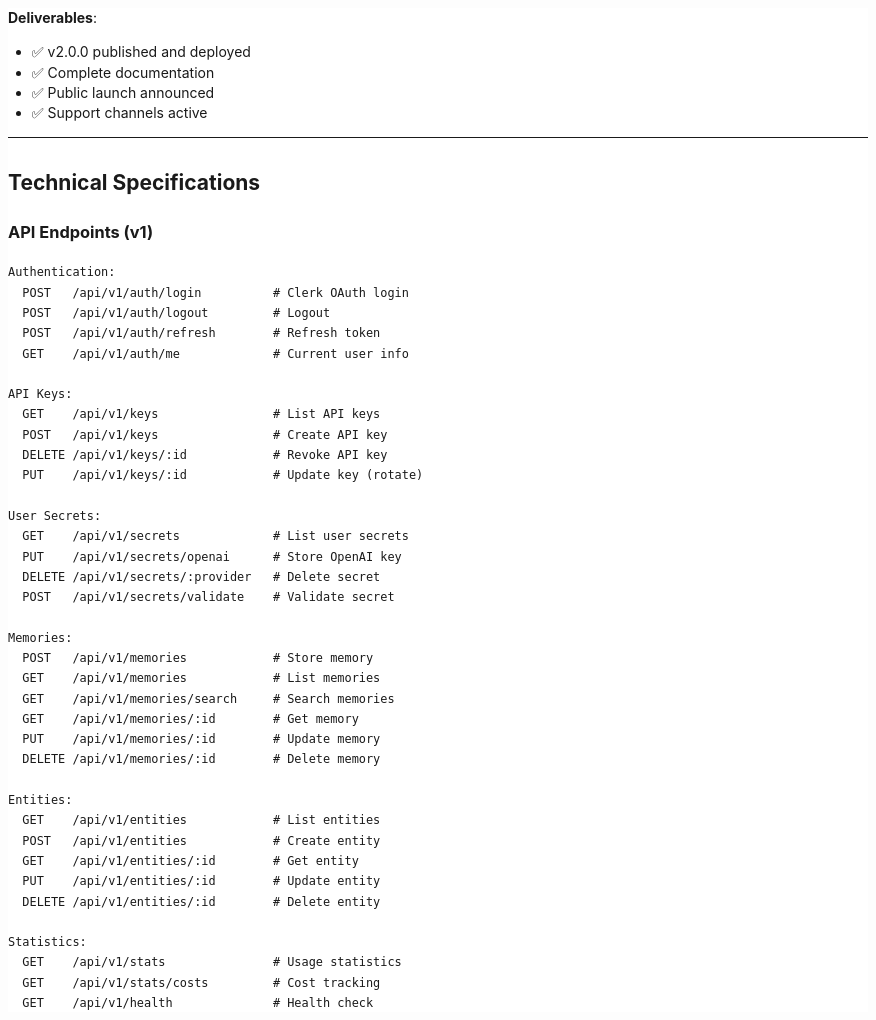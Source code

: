 **Deliverables**:
- ✅ v2.0.0 published and deployed
- ✅ Complete documentation
- ✅ Public launch announced
- ✅ Support channels active

---

## Technical Specifications

### API Endpoints (v1)

```
Authentication:
  POST   /api/v1/auth/login          # Clerk OAuth login
  POST   /api/v1/auth/logout         # Logout
  POST   /api/v1/auth/refresh        # Refresh token
  GET    /api/v1/auth/me             # Current user info

API Keys:
  GET    /api/v1/keys                # List API keys
  POST   /api/v1/keys                # Create API key
  DELETE /api/v1/keys/:id            # Revoke API key
  PUT    /api/v1/keys/:id            # Update key (rotate)

User Secrets:
  GET    /api/v1/secrets             # List user secrets
  PUT    /api/v1/secrets/openai      # Store OpenAI key
  DELETE /api/v1/secrets/:provider   # Delete secret
  POST   /api/v1/secrets/validate    # Validate secret

Memories:
  POST   /api/v1/memories            # Store memory
  GET    /api/v1/memories            # List memories
  GET    /api/v1/memories/search     # Search memories
  GET    /api/v1/memories/:id        # Get memory
  PUT    /api/v1/memories/:id        # Update memory
  DELETE /api/v1/memories/:id        # Delete memory

Entities:
  GET    /api/v1/entities            # List entities
  POST   /api/v1/entities            # Create entity
  GET    /api/v1/entities/:id        # Get entity
  PUT    /api/v1/entities/:id        # Update entity
  DELETE /api/v1/entities/:id        # Delete entity

Statistics:
  GET    /api/v1/stats               # Usage statistics
  GET    /api/v1/stats/costs         # Cost tracking
  GET    /api/v1/health              # Health check
```
